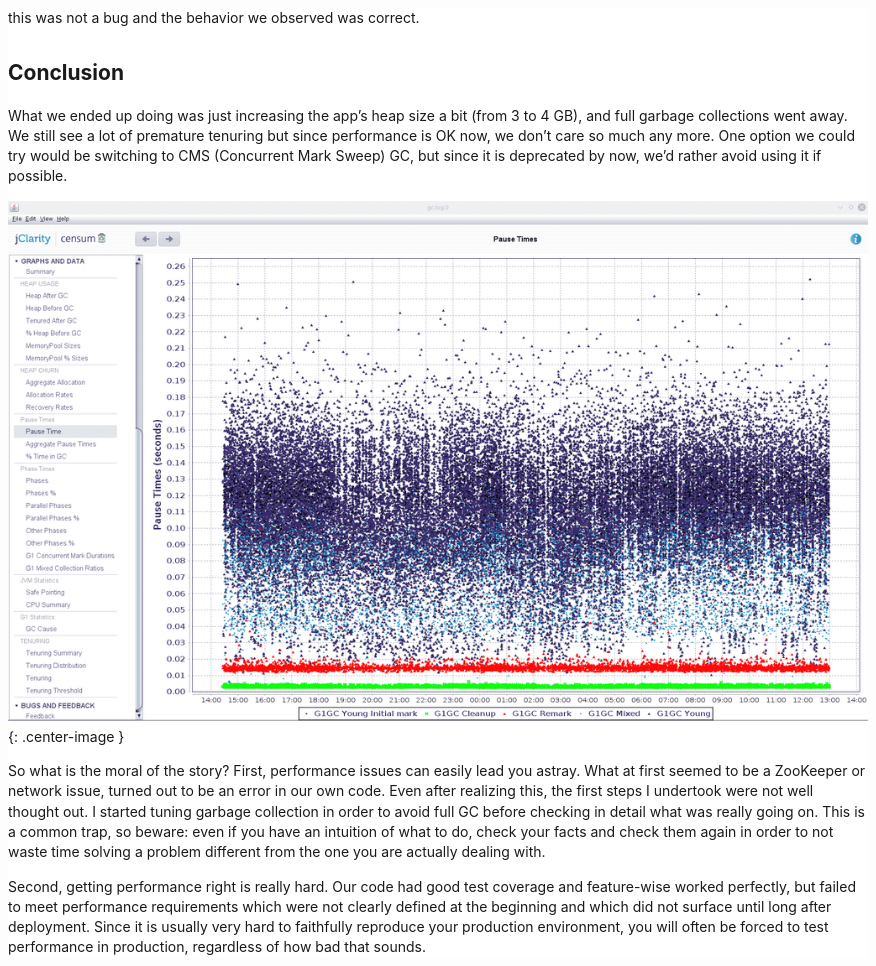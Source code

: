 this was not a bug and the behavior we observed was correct.

## Conclusion
What we ended up doing was just increasing the app’s heap size a bit (from 3 to 4 GB), and full garbage collections went away. We still see a lot
of premature tenuring but since performance is OK now, we don’t care so much any more. One option we could try would be switching to CMS
(Concurrent Mark Sweep) GC, but since it is deprecated by now, we’d rather avoid using it if possible.

![Problem fixed — GC pauses after all changes and 4 GB heap](/assets/img/articles/2018-02-09-a-comedy-of-errors-debugging-java-memory-leaks/adventory-gc-pause-fixed-4-gb.png){: .center-image }

So what is the moral of the story? First, performance issues can easily lead you astray. What at first seemed to be a ZooKeeper or network
issue, turned out to be an error in our own code. Even after realizing this, the first steps I undertook were not well thought out.
I started tuning garbage collection in order to avoid full GC before checking in detail what was really
going on. This is a common trap, so beware: even if you have an intuition of what to do, check your facts and check them again in order
to not waste time solving a problem different from the one you are actually dealing with.

Second, getting performance right is really hard. Our code had good test coverage and feature-wise worked perfectly,
but failed to meet performance requirements which were not clearly defined at the beginning and which did not surface
until long after deployment. Since it is usually very hard to faithfully reproduce your production environment, you will often
be forced to test performance in production, regardless of how bad that sounds.
